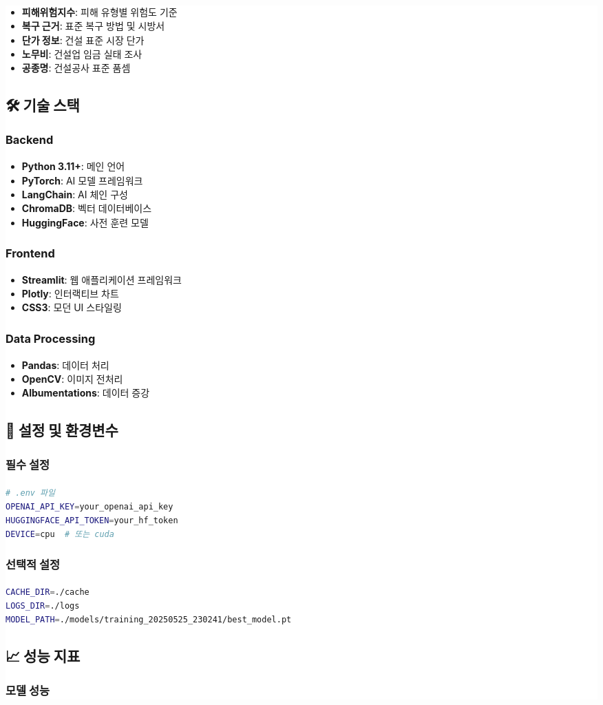 - **피해위험지수**: 피해 유형별 위험도 기준
- **복구 근거**: 표준 복구 방법 및 시방서
- **단가 정보**: 건설 표준 시장 단가
- **노무비**: 건설업 임금 실태 조사
- **공종명**: 건설공사 표준 품셈

## 🛠️ 기술 스택

### Backend

- **Python 3.11+**: 메인 언어
- **PyTorch**: AI 모델 프레임워크
- **LangChain**: AI 체인 구성
- **ChromaDB**: 벡터 데이터베이스
- **HuggingFace**: 사전 훈련 모델

### Frontend

- **Streamlit**: 웹 애플리케이션 프레임워크
- **Plotly**: 인터랙티브 차트
- **CSS3**: 모던 UI 스타일링

### Data Processing

- **Pandas**: 데이터 처리
- **OpenCV**: 이미지 전처리
- **Albumentations**: 데이터 증강

## 🔧 설정 및 환경변수

### 필수 설정

```bash
# .env 파일
OPENAI_API_KEY=your_openai_api_key
HUGGINGFACE_API_TOKEN=your_hf_token
DEVICE=cpu  # 또는 cuda
```

### 선택적 설정

```bash
CACHE_DIR=./cache
LOGS_DIR=./logs
MODEL_PATH=./models/training_20250525_230241/best_model.pt
```

## 📈 성능 지표

### 모델 성능
